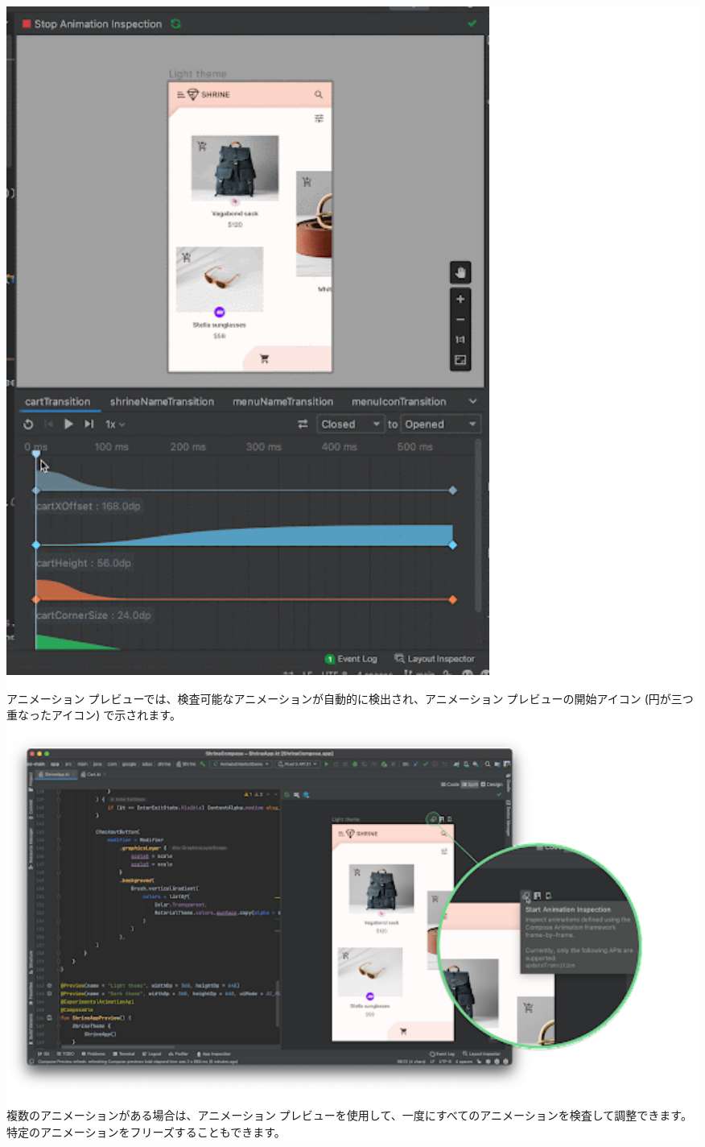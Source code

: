 <img src="./画像/animation-preview-curve.gif" width="600">

アニメーション プレビューでは、検査可能なアニメーションが自動的に検出され、アニメーション プレビューの開始アイコン (円が三つ重なったアイコン) で示されます。

<img src="./画像/start-animation-inspection-highlight.png" width="800">

複数のアニメーションがある場合は、アニメーション プレビューを使用して、一度にすべてのアニメーションを検査して調整できます。特定のアニメーションをフリーズすることもできます。

